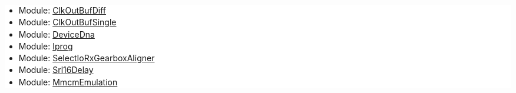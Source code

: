 - Module: [ClkOutBufDiff ](./doc_internal/ClkOutBufDiff.md)
- Module: [ClkOutBufSingle ](./doc_internal/ClkOutBufSingle.md)
- Module: [DeviceDna ](./doc_internal/DeviceDna.md)
- Module: [Iprog ](./doc_internal/Iprog.md)
- Module: [SelectIoRxGearboxAligner ](./doc_internal/SelectIoRxGearboxAligner.md)
- Module: [Srl16Delay ](./doc_internal/Srl16Delay.md)
- Module: [MmcmEmulation ](./doc_internal/MmcmEmulation.md)

